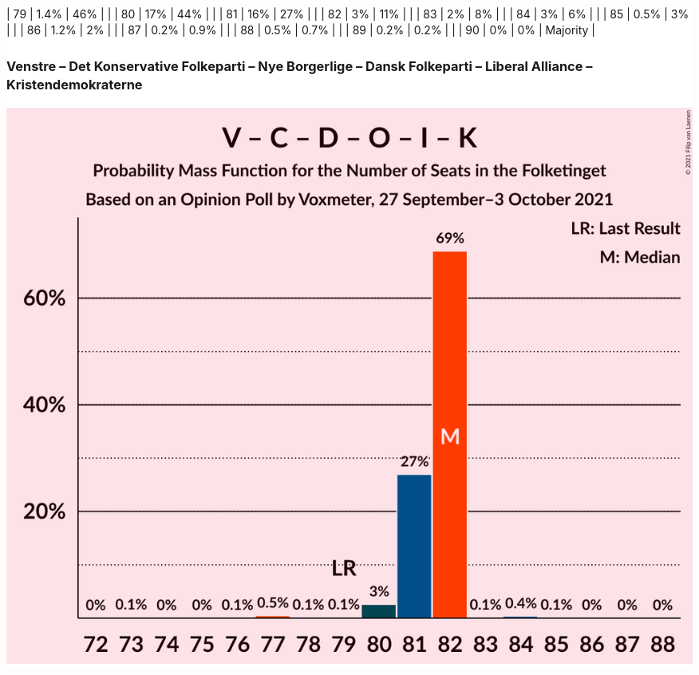 | 79 | 1.4% | 46% |  |
| 80 | 17% | 44% |  |
| 81 | 16% | 27% |  |
| 82 | 3% | 11% |  |
| 83 | 2% | 8% |  |
| 84 | 3% | 6% |  |
| 85 | 0.5% | 3% |  |
| 86 | 1.2% | 2% |  |
| 87 | 0.2% | 0.9% |  |
| 88 | 0.5% | 0.7% |  |
| 89 | 0.2% | 0.2% |  |
| 90 | 0% | 0% | Majority |

### Venstre – Det Konservative Folkeparti – Nye Borgerlige – Dansk Folkeparti – Liberal Alliance – Kristendemokraterne

![Graph with seats probability mass function not yet produced](2021-10-03-Voxmeter-coalitions-seats-pmf-v–c–d–o–i–k.png "Seats Probability Mass Function")
